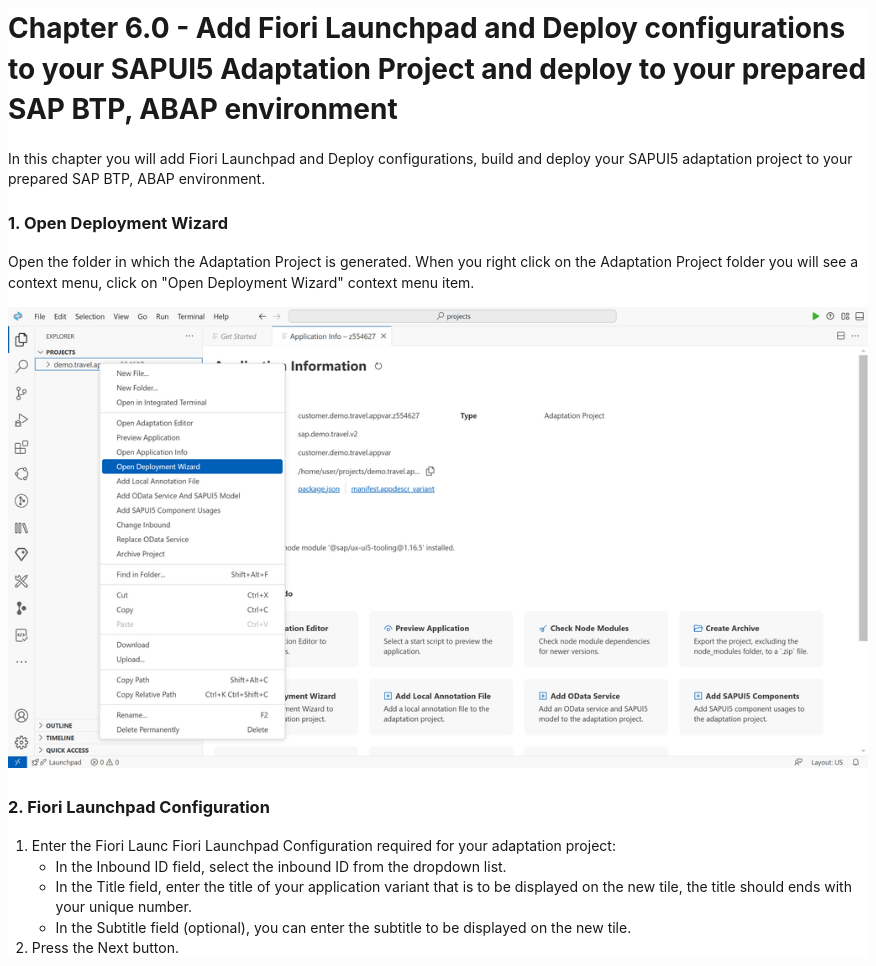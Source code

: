 # Chapter 6.0 - Add Fiori Launchpad and Deploy configurations to your SAPUI5 Adaptation Project and deploy to your prepared SAP BTP, ABAP environment

In this chapter you will add Fiori Launchpad and Deploy configurations, build and deploy your SAPUI5 adaptation project to your prepared SAP BTP, ABAP environment.

### 1. Open Deployment Wizard

Open the folder in which the Adaptation Project is generated. When you right click on the Adaptation Project folder you will see a context menu, click on "Open Deployment Wizard" context menu item.

<img src="img/open-deployment-wizard.png" width="1000" />

   
### 2. Fiori Launchpad Configuration
   
   1. Enter the Fiori Launc Fiori Launchpad Configuration required for your adaptation project:
      - In the Inbound ID field, select the inbound ID from the dropdown list.
      - In the Title field, enter the title of your application variant that is to be displayed on the new tile, the title should ends with your unique number.
      - In the Subtitle field (optional), you can enter the subtitle to be displayed on the new tile.
   2. Press the Next button.
   